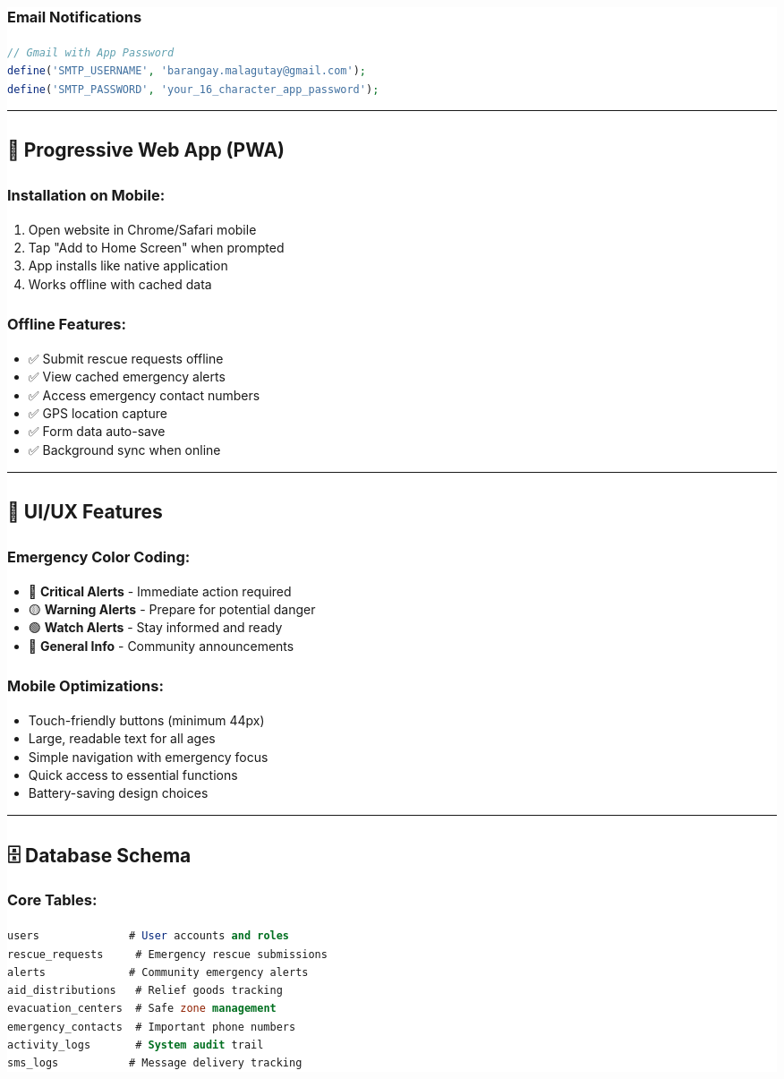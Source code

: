 ### **Email Notifications**
```php
// Gmail with App Password
define('SMTP_USERNAME', 'barangay.malagutay@gmail.com');
define('SMTP_PASSWORD', 'your_16_character_app_password');
```

---

## 📱 **Progressive Web App (PWA)**

### **Installation on Mobile:**
1. Open website in Chrome/Safari mobile
2. Tap "Add to Home Screen" when prompted
3. App installs like native application
4. Works offline with cached data

### **Offline Features:**
- ✅ Submit rescue requests offline
- ✅ View cached emergency alerts
- ✅ Access emergency contact numbers
- ✅ GPS location capture
- ✅ Form data auto-save
- ✅ Background sync when online

---

## 🎨 **UI/UX Features**

### **Emergency Color Coding:**
- 🔴 **Critical Alerts** - Immediate action required
- 🟡 **Warning Alerts** - Prepare for potential danger  
- 🟢 **Watch Alerts** - Stay informed and ready
- 🔵 **General Info** - Community announcements

### **Mobile Optimizations:**
- Touch-friendly buttons (minimum 44px)
- Large, readable text for all ages
- Simple navigation with emergency focus
- Quick access to essential functions
- Battery-saving design choices

---

## 🗄️ **Database Schema**

### **Core Tables:**
```sql
users              # User accounts and roles
rescue_requests     # Emergency rescue submissions  
alerts             # Community emergency alerts
aid_distributions   # Relief goods tracking
evacuation_centers  # Safe zone management
emergency_contacts  # Important phone numbers
activity_logs       # System audit trail
sms_logs           # Message delivery tracking
```
